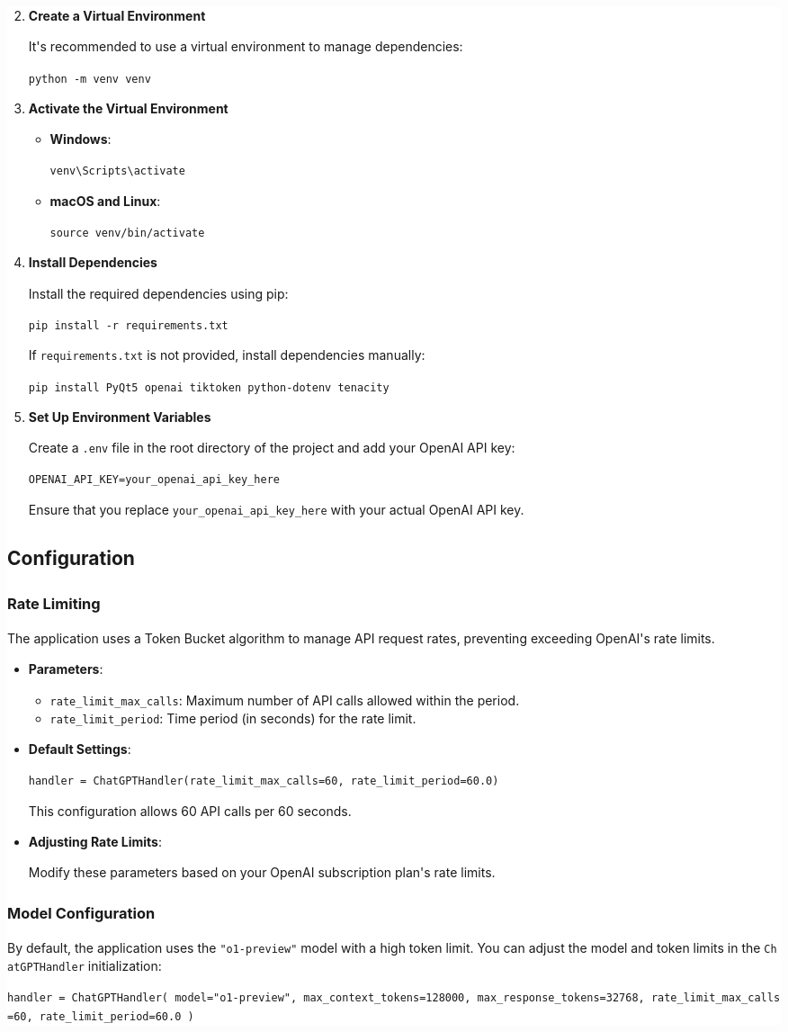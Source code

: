 2. **Create a Virtual Environment**

   It's recommended to use a virtual environment to manage dependencies:

   `python -m venv venv`

3. **Activate the Virtual Environment**

   - **Windows**:

     `venv\Scripts\activate`

   - **macOS and Linux**:

     `source venv/bin/activate`

4. **Install Dependencies**

   Install the required dependencies using pip:

   `pip install -r requirements.txt`

   If `requirements.txt` is not provided, install dependencies manually:

   `pip install PyQt5 openai tiktoken python-dotenv tenacity`

5. **Set Up Environment Variables**

   Create a `.env` file in the root directory of the project and add your OpenAI API key:

   `OPENAI_API_KEY=your_openai_api_key_here`

   Ensure that you replace `your_openai_api_key_here` with your actual OpenAI API key.

## Configuration

### Rate Limiting

The application uses a Token Bucket algorithm to manage API request rates, preventing exceeding OpenAI's rate limits.

- **Parameters**:
  - `rate_limit_max_calls`: Maximum number of API calls allowed within the period.
  - `rate_limit_period`: Time period (in seconds) for the rate limit.

- **Default Settings**:

  `handler = ChatGPTHandler(rate_limit_max_calls=60, rate_limit_period=60.0)`

  This configuration allows 60 API calls per 60 seconds.

- **Adjusting Rate Limits**:

  Modify these parameters based on your OpenAI subscription plan's rate limits.

### Model Configuration

By default, the application uses the `"o1-preview"` model with a high token limit. You can adjust the model and token limits in the `ChatGPTHandler` initialization:

`handler = ChatGPTHandler(
    model="o1-preview",
    max_context_tokens=128000,
    max_response_tokens=32768,
    rate_limit_max_calls=60,
    rate_limit_period=60.0
)`
